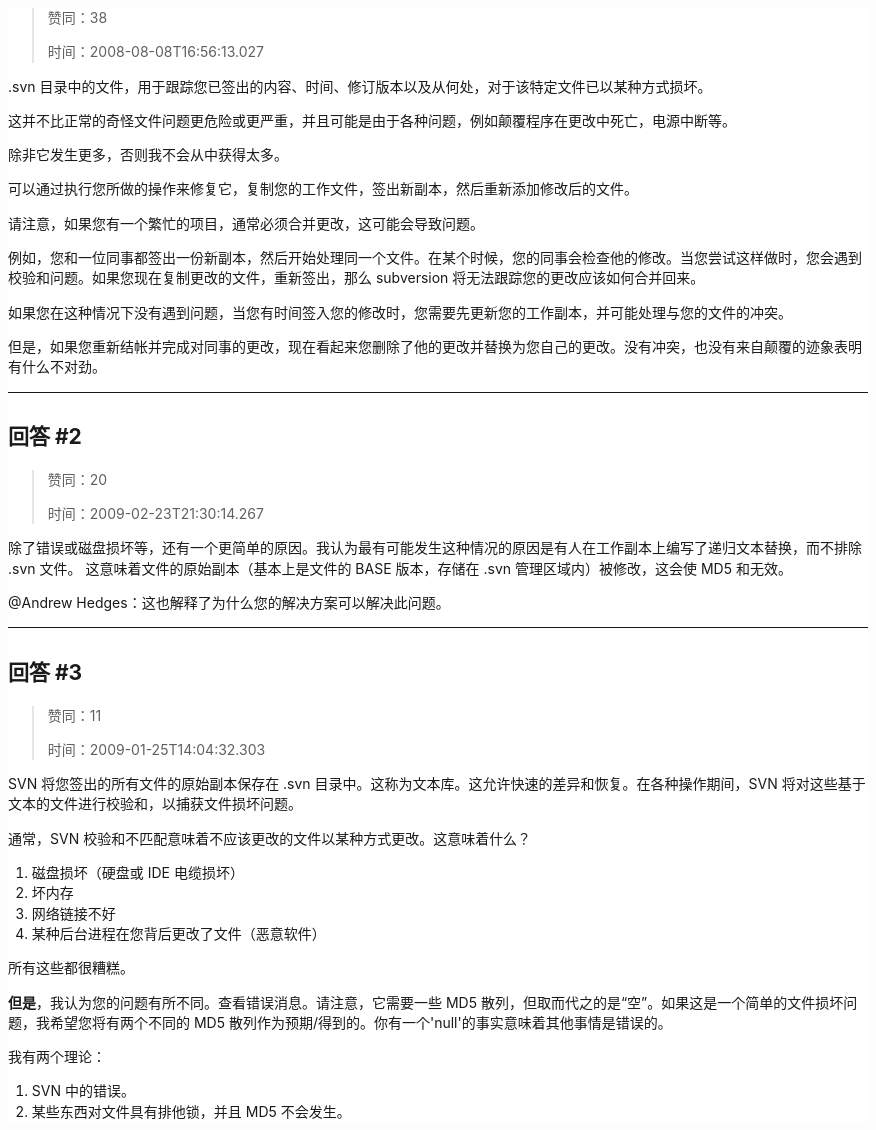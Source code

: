 > 赞同：38
> 
> 时间：2008-08-08T16:56:13.027

.svn 目录中的文件，用于跟踪您已签出的内容、时间、修订版本以及从何处，对于该特定文件已以某种方式损坏。

这并不比正常的奇怪文件问题更危险或更严重，并且可能是由于各种问题，例如颠覆程序在更改中死亡，电源中断等。

除非它发生更多，否则我不会从中获得太多。

可以通过执行您所做的操作来修复它，复制您的工作文件，签出新副本，然后重新添加修改后的文件。

请注意，如果您有一个繁忙的项目，通常必须合并更改，这可能会导致问题。

例如，您和一位同事都签出一份新副本，然后开始处理同一个文件。在某个时候，您的同事会检查他的修改。当您尝试这样做时，您会遇到校验和问题。如果您现在复制更改的文件，重新签出，那么 subversion 将无法跟踪您的更改应该如何合并回来。

如果您在这种情况下没有遇到问题，当您有时间签入您的修改时，您需要先更新您的工作副本，并可能处理与您的文件的冲突。

但是，如果您重新结帐并完成对同事的更改，现在看起来您删除了他的更改并替换为您自己的更改。没有冲突，也没有来自颠覆的迹象表明有什么不对劲。

* * *

## 回答 #2

> 赞同：20
> 
> 时间：2009-02-23T21:30:14.267

除了错误或磁盘损坏等，还有一个更简单的原因。我认为最有可能发生这种情况的原因是有人在工作副本上编写了递归文本替换，而不排除 .svn 文件。
这意味着文件的原始副本（基本上是文件的 BASE 版本，存储在 .svn 管理区域内）被修改，这会使 MD5 和无效。

@Andrew Hedges：这也解释了为什么您的解决方案可以解决此问题。

* * *

## 回答 #3

> 赞同：11
> 
> 时间：2009-01-25T14:04:32.303

SVN 将您签出的所有文件的原始副本保存在 .svn 目录中。这称为文本库。这允许快速的差异和恢复。在各种操作期间，SVN 将对这些基于文本的文件进行校验和，以捕获文件损坏问题。

通常，SVN 校验和不匹配意味着不应该更改的文件以某种方式更改。这意味着什么？

1.  磁盘损坏（硬盘或 IDE 电缆损坏）
2.  坏内存
3.  网络链接不好
4.  某种后台进程在您背后更改了文件（恶意软件）

所有这些都很糟糕。

**但是**，我认为您的问题有所不同。查看错误消息。请注意，它需要一些 MD5 散列，但取而代之的是“空”。如果这是一个简单的文件损坏问题，我希望您将有两个不同的 MD5 散列作为预期/得到的。你有一个'null'的事实意味着其他事情是错误的。

我有两个理论：

1.  SVN 中的错误。
2.  某些东西对文件具有排他锁，并且 MD5 不会发生。
